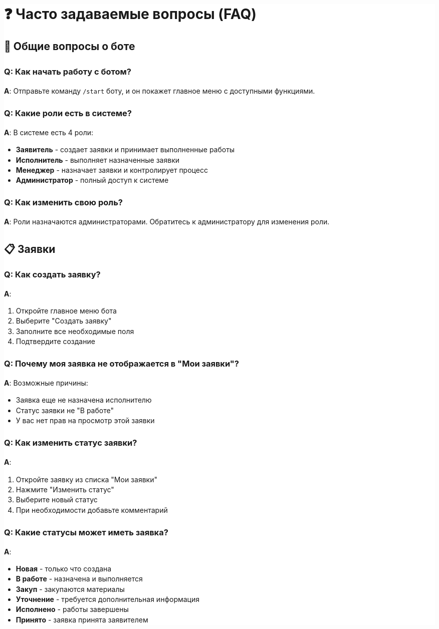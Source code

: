 # ❓ Часто задаваемые вопросы (FAQ)

## 🤖 Общие вопросы о боте

### Q: Как начать работу с ботом?
**A**: Отправьте команду `/start` боту, и он покажет главное меню с доступными функциями.

### Q: Какие роли есть в системе?
**A**: В системе есть 4 роли:
- **Заявитель** - создает заявки и принимает выполненные работы
- **Исполнитель** - выполняет назначенные заявки
- **Менеджер** - назначает заявки и контролирует процесс
- **Администратор** - полный доступ к системе

### Q: Как изменить свою роль?
**A**: Роли назначаются администраторами. Обратитесь к администратору для изменения роли.

## 📋 Заявки

### Q: Как создать заявку?
**A**: 
1. Откройте главное меню бота
2. Выберите "Создать заявку"
3. Заполните все необходимые поля
4. Подтвердите создание

### Q: Почему моя заявка не отображается в "Мои заявки"?
**A**: Возможные причины:
- Заявка еще не назначена исполнителю
- Статус заявки не "В работе"
- У вас нет прав на просмотр этой заявки

### Q: Как изменить статус заявки?
**A**: 
1. Откройте заявку из списка "Мои заявки"
2. Нажмите "Изменить статус"
3. Выберите новый статус
4. При необходимости добавьте комментарий

### Q: Какие статусы может иметь заявка?
**A**: 
- **Новая** - только что создана
- **В работе** - назначена и выполняется
- **Закуп** - закупаются материалы
- **Уточнение** - требуется дополнительная информация
- **Исполнено** - работы завершены
- **Принято** - заявка принята заявителем
